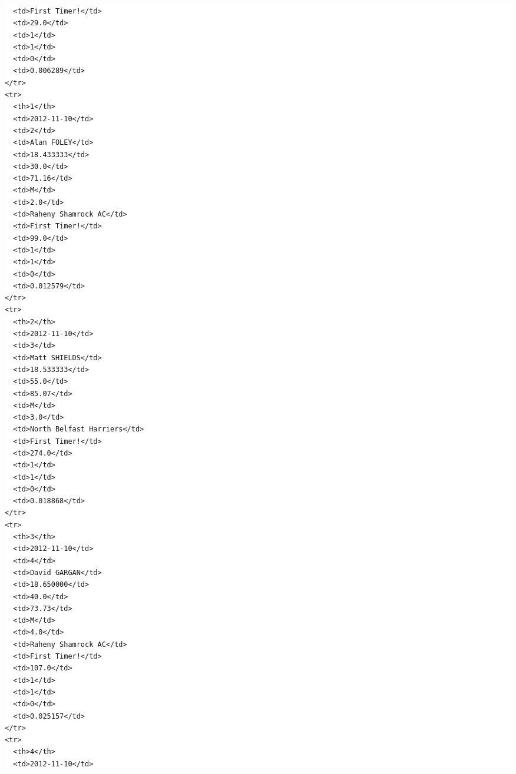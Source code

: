       <td>First Timer!</td>
      <td>29.0</td>
      <td>1</td>
      <td>1</td>
      <td>0</td>
      <td>0.006289</td>
    </tr>
    <tr>
      <th>1</th>
      <td>2012-11-10</td>
      <td>2</td>
      <td>Alan FOLEY</td>
      <td>18.433333</td>
      <td>30.0</td>
      <td>71.16</td>
      <td>M</td>
      <td>2.0</td>
      <td>Raheny Shamrock AC</td>
      <td>First Timer!</td>
      <td>99.0</td>
      <td>1</td>
      <td>1</td>
      <td>0</td>
      <td>0.012579</td>
    </tr>
    <tr>
      <th>2</th>
      <td>2012-11-10</td>
      <td>3</td>
      <td>Matt SHIELDS</td>
      <td>18.533333</td>
      <td>55.0</td>
      <td>85.07</td>
      <td>M</td>
      <td>3.0</td>
      <td>North Belfast Harriers</td>
      <td>First Timer!</td>
      <td>274.0</td>
      <td>1</td>
      <td>1</td>
      <td>0</td>
      <td>0.018868</td>
    </tr>
    <tr>
      <th>3</th>
      <td>2012-11-10</td>
      <td>4</td>
      <td>David GARGAN</td>
      <td>18.650000</td>
      <td>40.0</td>
      <td>73.73</td>
      <td>M</td>
      <td>4.0</td>
      <td>Raheny Shamrock AC</td>
      <td>First Timer!</td>
      <td>107.0</td>
      <td>1</td>
      <td>1</td>
      <td>0</td>
      <td>0.025157</td>
    </tr>
    <tr>
      <th>4</th>
      <td>2012-11-10</td>